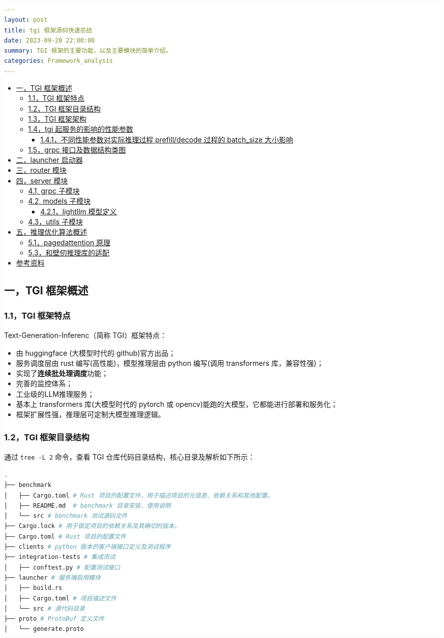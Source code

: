 ```yaml
---
layout: post
title: tgi 框架源码快速总结
date: 2023-09-20 22:00:00
summary: TGI 框架的主要功能，以及主要模块的简单介绍。
categories: Framework_analysis
---
```


- [一，TGI 框架概述](#一tgi-框架概述)
  - [1.1，TGI 框架特点](#11tgi-框架特点)
  - [1.2，TGI 框架目录结构](#12tgi-框架目录结构)
  - [1.3，TGI 框架架构](#13tgi-框架架构)
  - [1.4，tgi 起服务的影响的性能参数](#14tgi-起服务的影响的性能参数)
    - [1.4.1，不同性能参数对实际推理过程 prefill/decode 过程的 batch\_size 大小影响](#141不同性能参数对实际推理过程-prefilldecode-过程的-batch_size-大小影响)
  - [1.5，grpc 接口及数据结构类图](#15grpc-接口及数据结构类图)
- [二，launcher 启动器](#二launcher-启动器)
- [三，router 模块](#三router-模块)
- [四，server 模块](#四server-模块)
  - [4.1, grpc 子模块](#41-grpc-子模块)
  - [4.2, models 子模块](#42-models-子模块)
      - [4.2.1，lightllm 模型定义](#421lightllm-模型定义)
  - [4.3，utils 子模块](#43utils-子模块)
- [五，推理优化算法概述](#五推理优化算法概述)
  - [5.1，pagedattention 原理](#51pagedattention-原理)
  - [5.3，和壁仞推理库的适配](#53和壁仞推理库的适配)
- [参考资料](#参考资料)

## 一，TGI 框架概述

### 1.1，TGI 框架特点

Text-Generation-Inferenc（简称 TGI）框架特点：

- 由 huggingface (大模型时代的 github)官方出品；
- 服务调度层由 rust 编写(高性能)，模型推理层由 python 编写(调用 transformers 库，兼容性强)；
- 实现了**连续批处理调度**功能；
- 完善的监控体系；
- 工业级的LLM推理服务；
- 基本上 transformers 库(大模型时代的 pytorch 或 opencv)能跑的大模型，它都能进行部署和服务化；
- 框架扩展性强，推理层可定制大模型推理逻辑。

### 1.2，TGI 框架目录结构

通过 `tree -L 2` 命令，查看 TGI 仓库代码目录结构，核心目录及解析如下所示：

```bash
.
├── benchmark
│   ├── Cargo.toml # Rust 项目的配置文件，用于描述项目的元信息、依赖关系和其他配置。
│   ├── README.md  # benchmark 目录安装、使用说明
│   └── src # benchmark 测试源码文件
├── Cargo.lock # 用于锁定项目的依赖关系及其确切的版本。
├── Cargo.toml # Rust 项目的配置文件
├── clients # python 版本的客户端接口定义及测试程序
├── integration-tests # 集成测试
│   ├── conftest.py # 配置测试接口
├── launcher # 服务端启用模块
│   ├── build.rs
│   ├── Cargo.toml # 项目描述文件
│   └── src # 源代码目录
├── proto # ProtoBuf 定义文件
│   └── generate.proto
```